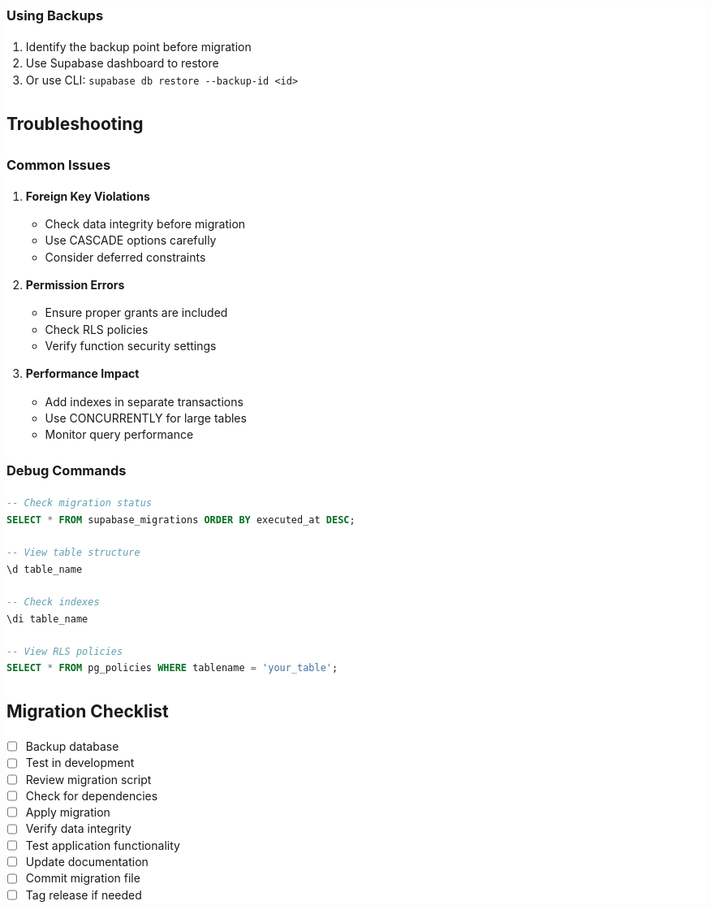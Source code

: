 ### Using Backups

1. Identify the backup point before migration
2. Use Supabase dashboard to restore
3. Or use CLI: `supabase db restore --backup-id <id>`

## Troubleshooting

### Common Issues

1. **Foreign Key Violations**
   - Check data integrity before migration
   - Use CASCADE options carefully
   - Consider deferred constraints

2. **Permission Errors**
   - Ensure proper grants are included
   - Check RLS policies
   - Verify function security settings

3. **Performance Impact**
   - Add indexes in separate transactions
   - Use CONCURRENTLY for large tables
   - Monitor query performance

### Debug Commands

```sql
-- Check migration status
SELECT * FROM supabase_migrations ORDER BY executed_at DESC;

-- View table structure
\d table_name

-- Check indexes
\di table_name

-- View RLS policies
SELECT * FROM pg_policies WHERE tablename = 'your_table';
```

## Migration Checklist

- [ ] Backup database
- [ ] Test in development
- [ ] Review migration script
- [ ] Check for dependencies
- [ ] Apply migration
- [ ] Verify data integrity
- [ ] Test application functionality
- [ ] Update documentation
- [ ] Commit migration file
- [ ] Tag release if needed